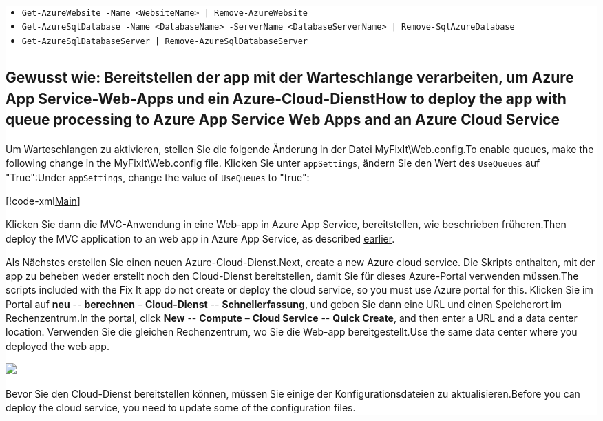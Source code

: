 - `Get-AzureWebsite -Name <WebsiteName> | Remove-AzureWebsite`
- `Get-AzureSqlDatabase -Name <DatabaseName> -ServerName <DatabaseServerName> | Remove-SqlAzureDatabase`
- `Get-AzureSqlDatabaseServer | Remove-AzureSqlDatabaseServer`

<a id="deployqueues"></a>
## <a name="how-to-deploy-the-app-with-queue-processing-to-azure-app-service-web-apps-and-an-azure-cloud-service"></a><span data-ttu-id="88c99-344">Gewusst wie: Bereitstellen der app mit der Warteschlange verarbeiten, um Azure App Service-Web-Apps und ein Azure-Cloud-Dienst</span><span class="sxs-lookup"><span data-stu-id="88c99-344">How to deploy the app with queue processing to Azure App Service Web Apps and an Azure Cloud Service</span></span>

<span data-ttu-id="88c99-345">Um Warteschlangen zu aktivieren, stellen Sie die folgende Änderung in der Datei MyFixIt\Web.config.</span><span class="sxs-lookup"><span data-stu-id="88c99-345">To enable queues, make the following change in the MyFixIt\Web.config file.</span></span> <span data-ttu-id="88c99-346">Klicken Sie unter `appSettings`, ändern Sie den Wert des `UseQueues` auf "True":</span><span class="sxs-lookup"><span data-stu-id="88c99-346">Under `appSettings`, change the value of `UseQueues` to "true":</span></span> 

[!code-xml[Main](the-fix-it-sample-application/samples/sample31.xml)]

<span data-ttu-id="88c99-347">Klicken Sie dann die MVC-Anwendung in eine Web-app in Azure App Service, bereitstellen, wie beschrieben [früheren](#deploybase).</span><span class="sxs-lookup"><span data-stu-id="88c99-347">Then deploy the MVC application to an web app in Azure App Service, as described [earlier](#deploybase).</span></span>

<span data-ttu-id="88c99-348">Als Nächstes erstellen Sie einen neuen Azure-Cloud-Dienst.</span><span class="sxs-lookup"><span data-stu-id="88c99-348">Next, create a new Azure cloud service.</span></span> <span data-ttu-id="88c99-349">Die Skripts enthalten, mit der app zu beheben weder erstellt noch den Cloud-Dienst bereitstellen, damit Sie für dieses Azure-Portal verwenden müssen.</span><span class="sxs-lookup"><span data-stu-id="88c99-349">The scripts included with the Fix It app do not create or deploy the cloud service, so you must use Azure portal for this.</span></span> <span data-ttu-id="88c99-350">Klicken Sie im Portal auf **neu** -- **berechnen** – **Cloud-Dienst** -- **Schnellerfassung**, und geben Sie dann eine URL und einen Speicherort im Rechenzentrum.</span><span class="sxs-lookup"><span data-stu-id="88c99-350">In the portal, click **New** -- **Compute** – **Cloud Service** -- **Quick Create**, and then enter a URL and a data center location.</span></span> <span data-ttu-id="88c99-351">Verwenden Sie die gleichen Rechenzentrum, wo Sie die Web-app bereitgestellt.</span><span class="sxs-lookup"><span data-stu-id="88c99-351">Use the same data center where you deployed the web app.</span></span>

![](the-fix-it-sample-application/_static/image1.png)

<span data-ttu-id="88c99-352">Bevor Sie den Cloud-Dienst bereitstellen können, müssen Sie einige der Konfigurationsdateien zu aktualisieren.</span><span class="sxs-lookup"><span data-stu-id="88c99-352">Before you can deploy the cloud service, you need to update some of the configuration files.</span></span>

